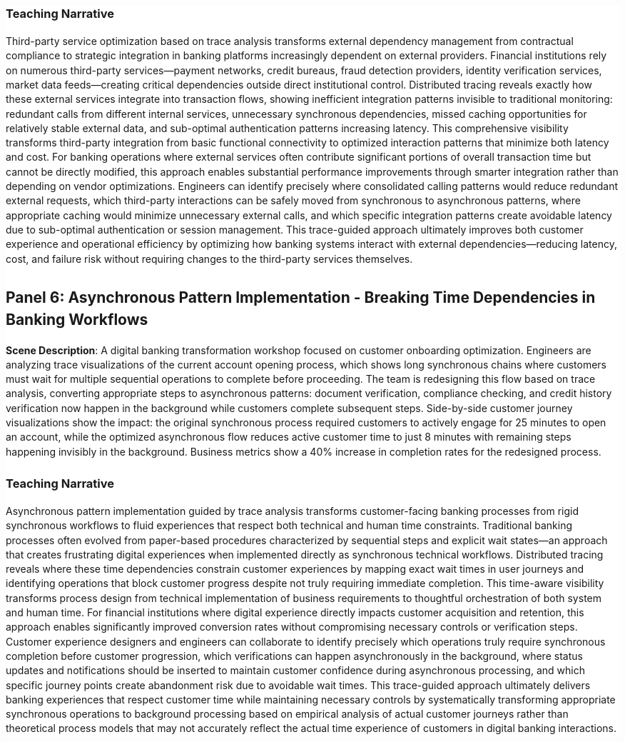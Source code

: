 ### Teaching Narrative
Third-party service optimization based on trace analysis transforms external dependency management from contractual compliance to strategic integration in banking platforms increasingly dependent on external providers. Financial institutions rely on numerous third-party services—payment networks, credit bureaus, fraud detection providers, identity verification services, market data feeds—creating critical dependencies outside direct institutional control. Distributed tracing reveals exactly how these external services integrate into transaction flows, showing inefficient integration patterns invisible to traditional monitoring: redundant calls from different internal services, unnecessary synchronous dependencies, missed caching opportunities for relatively stable external data, and sub-optimal authentication patterns increasing latency. This comprehensive visibility transforms third-party integration from basic functional connectivity to optimized interaction patterns that minimize both latency and cost. For banking operations where external services often contribute significant portions of overall transaction time but cannot be directly modified, this approach enables substantial performance improvements through smarter integration rather than depending on vendor optimizations. Engineers can identify precisely where consolidated calling patterns would reduce redundant external requests, which third-party interactions can be safely moved from synchronous to asynchronous patterns, where appropriate caching would minimize unnecessary external calls, and which specific integration patterns create avoidable latency due to sub-optimal authentication or session management. This trace-guided approach ultimately improves both customer experience and operational efficiency by optimizing how banking systems interact with external dependencies—reducing latency, cost, and failure risk without requiring changes to the third-party services themselves.

## Panel 6: Asynchronous Pattern Implementation - Breaking Time Dependencies in Banking Workflows
**Scene Description**: A digital banking transformation workshop focused on customer onboarding optimization. Engineers are analyzing trace visualizations of the current account opening process, which shows long synchronous chains where customers must wait for multiple sequential operations to complete before proceeding. The team is redesigning this flow based on trace analysis, converting appropriate steps to asynchronous patterns: document verification, compliance checking, and credit history verification now happen in the background while customers complete subsequent steps. Side-by-side customer journey visualizations show the impact: the original synchronous process required customers to actively engage for 25 minutes to open an account, while the optimized asynchronous flow reduces active customer time to just 8 minutes with remaining steps happening invisibly in the background. Business metrics show a 40% increase in completion rates for the redesigned process.

### Teaching Narrative
Asynchronous pattern implementation guided by trace analysis transforms customer-facing banking processes from rigid synchronous workflows to fluid experiences that respect both technical and human time constraints. Traditional banking processes often evolved from paper-based procedures characterized by sequential steps and explicit wait states—an approach that creates frustrating digital experiences when implemented directly as synchronous technical workflows. Distributed tracing reveals where these time dependencies constrain customer experiences by mapping exact wait times in user journeys and identifying operations that block customer progress despite not truly requiring immediate completion. This time-aware visibility transforms process design from technical implementation of business requirements to thoughtful orchestration of both system and human time. For financial institutions where digital experience directly impacts customer acquisition and retention, this approach enables significantly improved conversion rates without compromising necessary controls or verification steps. Customer experience designers and engineers can collaborate to identify precisely which operations truly require synchronous completion before customer progression, which verifications can happen asynchronously in the background, where status updates and notifications should be inserted to maintain customer confidence during asynchronous processing, and which specific journey points create abandonment risk due to avoidable wait times. This trace-guided approach ultimately delivers banking experiences that respect customer time while maintaining necessary controls by systematically transforming appropriate synchronous operations to background processing based on empirical analysis of actual customer journeys rather than theoretical process models that may not accurately reflect the actual time experience of customers in digital banking interactions.
